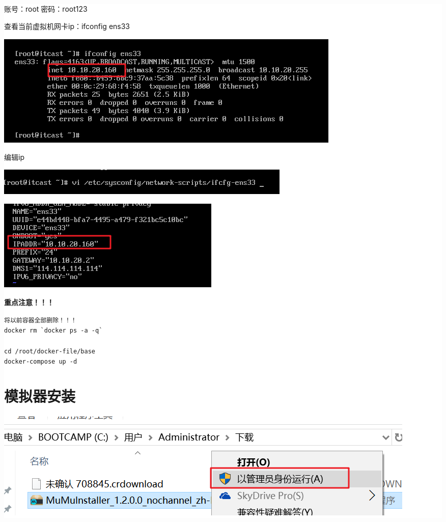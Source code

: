 

账号：root  密码：root123

查看当前虚拟机网卡ip：ifconfig ens33

![62467287174](assets/1624672871742.png) 

编辑ip

![62467290921](assets/1624672909213.png) 

![62467297291](assets/1624672972917.png) 

**重点注意！！！** 

```
将以前容器全部删除！！！
docker rm `docker ps -a -q`

cd /root/docker-file/base
docker-compose up -d
```





# 模拟器安装

![62467380994](assets/1624673809943.png)
